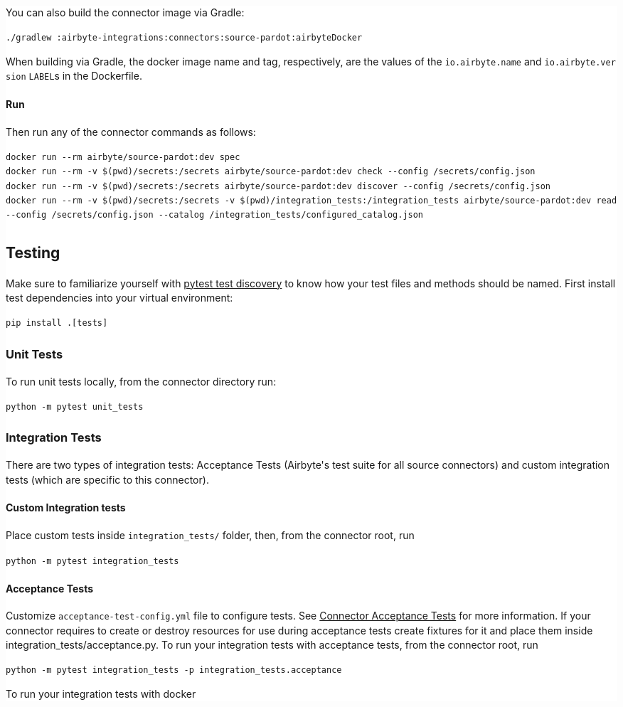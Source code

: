 You can also build the connector image via Gradle:
```
./gradlew :airbyte-integrations:connectors:source-pardot:airbyteDocker
```
When building via Gradle, the docker image name and tag, respectively, are the values of the `io.airbyte.name` and `io.airbyte.version` `LABEL`s in
the Dockerfile.

#### Run
Then run any of the connector commands as follows:
```
docker run --rm airbyte/source-pardot:dev spec
docker run --rm -v $(pwd)/secrets:/secrets airbyte/source-pardot:dev check --config /secrets/config.json
docker run --rm -v $(pwd)/secrets:/secrets airbyte/source-pardot:dev discover --config /secrets/config.json
docker run --rm -v $(pwd)/secrets:/secrets -v $(pwd)/integration_tests:/integration_tests airbyte/source-pardot:dev read --config /secrets/config.json --catalog /integration_tests/configured_catalog.json
```
## Testing
Make sure to familiarize yourself with [pytest test discovery](https://docs.pytest.org/en/latest/goodpractices.html#test-discovery) to know how your test files and methods should be named.
First install test dependencies into your virtual environment:
```
pip install .[tests]
```
### Unit Tests
To run unit tests locally, from the connector directory run:
```
python -m pytest unit_tests
```

### Integration Tests
There are two types of integration tests: Acceptance Tests (Airbyte's test suite for all source connectors) and custom integration tests (which are specific to this connector).
#### Custom Integration tests
Place custom tests inside `integration_tests/` folder, then, from the connector root, run
```
python -m pytest integration_tests
```
#### Acceptance Tests
Customize `acceptance-test-config.yml` file to configure tests. See [Connector Acceptance Tests](https://docs.airbyte.io/connector-development/testing-connectors/connector-acceptance-tests-reference) for more information.
If your connector requires to create or destroy resources for use during acceptance tests create fixtures for it and place them inside integration_tests/acceptance.py.
To run your integration tests with acceptance tests, from the connector root, run
```
python -m pytest integration_tests -p integration_tests.acceptance
```
To run your integration tests with docker

